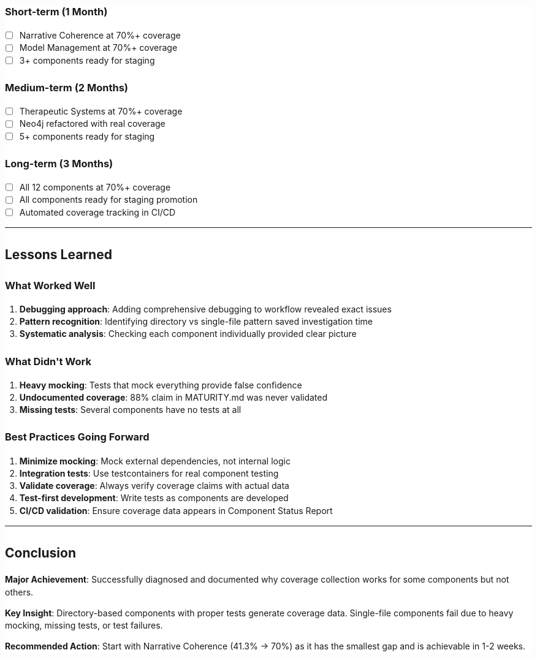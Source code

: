 ### Short-term (1 Month)
- [ ] Narrative Coherence at 70%+ coverage
- [ ] Model Management at 70%+ coverage
- [ ] 3+ components ready for staging

### Medium-term (2 Months)
- [ ] Therapeutic Systems at 70%+ coverage
- [ ] Neo4j refactored with real coverage
- [ ] 5+ components ready for staging

### Long-term (3 Months)
- [ ] All 12 components at 70%+ coverage
- [ ] All components ready for staging promotion
- [ ] Automated coverage tracking in CI/CD

---

## Lessons Learned

### What Worked Well

1. **Debugging approach**: Adding comprehensive debugging to workflow revealed exact issues
2. **Pattern recognition**: Identifying directory vs single-file pattern saved investigation time
3. **Systematic analysis**: Checking each component individually provided clear picture

### What Didn't Work

1. **Heavy mocking**: Tests that mock everything provide false confidence
2. **Undocumented coverage**: 88% claim in MATURITY.md was never validated
3. **Missing tests**: Several components have no tests at all

### Best Practices Going Forward

1. **Minimize mocking**: Mock external dependencies, not internal logic
2. **Integration tests**: Use testcontainers for real component testing
3. **Validate coverage**: Always verify coverage claims with actual data
4. **Test-first development**: Write tests as components are developed
5. **CI/CD validation**: Ensure coverage data appears in Component Status Report

---

## Conclusion

**Major Achievement**: Successfully diagnosed and documented why coverage collection works for some components but not others.

**Key Insight**: Directory-based components with proper tests generate coverage data. Single-file components fail due to heavy mocking, missing tests, or test failures.

**Recommended Action**: Start with Narrative Coherence (41.3% → 70%) as it has the smallest gap and is achievable in 1-2 weeks.
